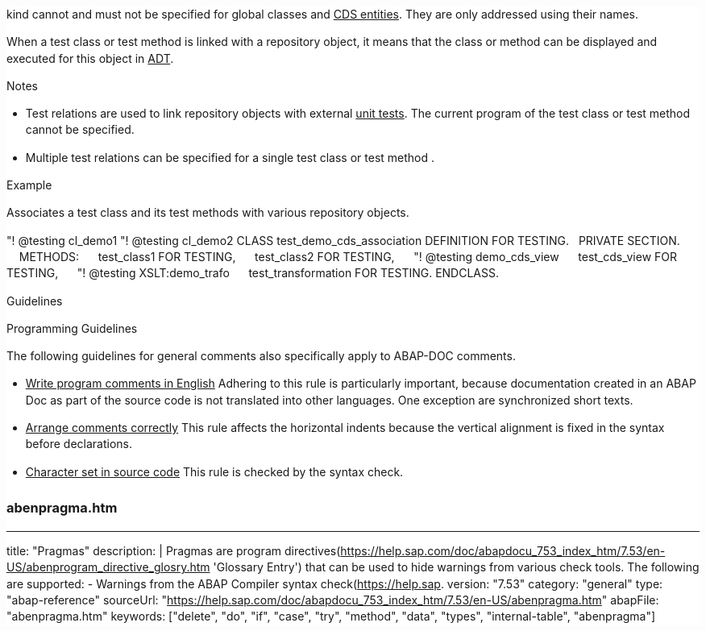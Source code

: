 kind cannot and must not be specified for global classes and [CDS entities](https://help.sap.com/doc/abapdocu_753_index_htm/7.53/en-US/abencds_entity_glosry.htm "Glossary Entry"). They are only addressed using their names.

When a test class or test method is linked with a repository object, it means that the class or method can be displayed and executed for this object in [ADT](https://help.sap.com/doc/abapdocu_753_index_htm/7.53/en-US/abenadt_glosry.htm "Glossary Entry").

Notes

-   Test relations are used to link repository objects with external [unit tests](https://help.sap.com/doc/abapdocu_753_index_htm/7.53/en-US/abenunit_test_glosry.htm "Glossary Entry"). The current program of the test class or test method cannot be specified.

-   Multiple test relations can be specified for a single test class or test method .

Example

Associates a test class and its test methods with various repository objects.

"! @testing cl\_demo1
"! @testing cl\_demo2
CLASS test\_demo\_cds\_association DEFINITION FOR TESTING.
  PRIVATE SECTION.
    METHODS:
     test\_class1 FOR TESTING,
     test\_class2 FOR TESTING,
     "! @testing demo\_cds\_view
     test\_cds\_view FOR TESTING,
     "! @testing XSLT:demo\_trafo
     test\_transformation FOR TESTING.
ENDCLASS.

Guidelines

Programming Guidelines

The following guidelines for general comments also specifically apply to ABAP-DOC comments.

-   [Write program comments in English](https://help.sap.com/doc/abapdocu_753_index_htm/7.53/en-US/abenlangu_choice_guidl.htm "Guideline")
    Adhering to this rule is particularly important, because documentation created in an ABAP Doc as part of the source code is not translated into other languages. One exception are synchronized short texts.
    
-   [Arrange comments correctly](https://help.sap.com/doc/abapdocu_753_index_htm/7.53/en-US/abenarrange_guidl.htm "Guideline")
    This rule affects the horizontal indents because the vertical alignment is fixed in the syntax before declarations.
    
-   [Character set in source code](https://help.sap.com/doc/abapdocu_753_index_htm/7.53/en-US/abencharacter_set_guidl.htm "Guideline")
    This rule is checked by the syntax check.


### abenpragma.htm

---
title: "Pragmas"
description: |
  Pragmas are program directives(https://help.sap.com/doc/abapdocu_753_index_htm/7.53/en-US/abenprogram_directive_glosry.htm 'Glossary Entry') that can be used to hide warnings from various check tools. The following are supported: -   Warnings from the ABAP Compiler syntax check(https://help.sap.
version: "7.53"
category: "general"
type: "abap-reference"
sourceUrl: "https://help.sap.com/doc/abapdocu_753_index_htm/7.53/en-US/abenpragma.htm"
abapFile: "abenpragma.htm"
keywords: ["delete", "do", "if", "case", "try", "method", "data", "types", "internal-table", "abenpragma"]